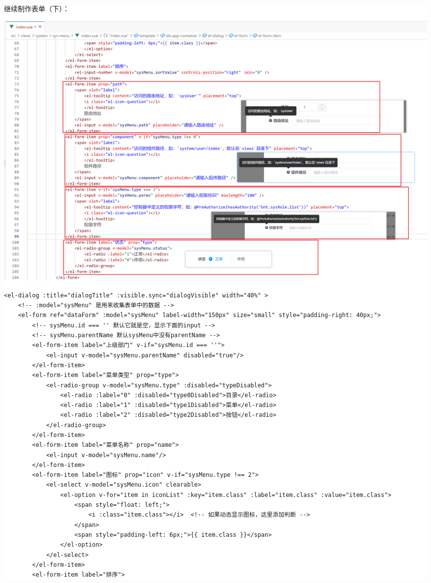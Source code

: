 
继续制作表单（下）：

![1705999079259](./assets/1705999079259.png)



```vue
<el-dialog :title="dialogTitle" :visible.sync="dialogVisible" width="40%" >
    <!-- :model="sysMenu" 是用来收集表单中的数据 -->
    <el-form ref="dataForm" :model="sysMenu" label-width="150px" size="small" style="padding-right: 40px;">
        <!-- sysMenu.id === '' 默认它就是空，显示下面的input -->
        <!-- sysMenu.parentName 默认sysMenu中没有parentName -->
        <el-form-item label="上级部门" v-if="sysMenu.id === ''">
            <el-input v-model="sysMenu.parentName" disabled="true"/>
        </el-form-item>
        <el-form-item label="菜单类型" prop="type">
            <el-radio-group v-model="sysMenu.type" :disabled="typeDisabled">
                <el-radio :label="0" :disabled="type0Disabled">目录</el-radio>
                <el-radio :label="1" :disabled="type1Disabled">菜单</el-radio>
                <el-radio :label="2" :disabled="type2Disabled">按钮</el-radio>
            </el-radio-group>
        </el-form-item>
        <el-form-item label="菜单名称" prop="name">
            <el-input v-model="sysMenu.name"/>
        </el-form-item>
        <el-form-item label="图标" prop="icon" v-if="sysMenu.type !== 2">
            <el-select v-model="sysMenu.icon" clearable>
                <el-option v-for="item in iconList" :key="item.class" :label="item.class" :value="item.class">
                    <span style="float: left;">
                        <i :class="item.class"></i>  <!-- 如果动态显示图标，这里添加判断 -->
                    </span>
                    <span style="padding-left: 6px;">{{ item.class }}</span>
                </el-option>
            </el-select>
        </el-form-item>
        <el-form-item label="排序">
```